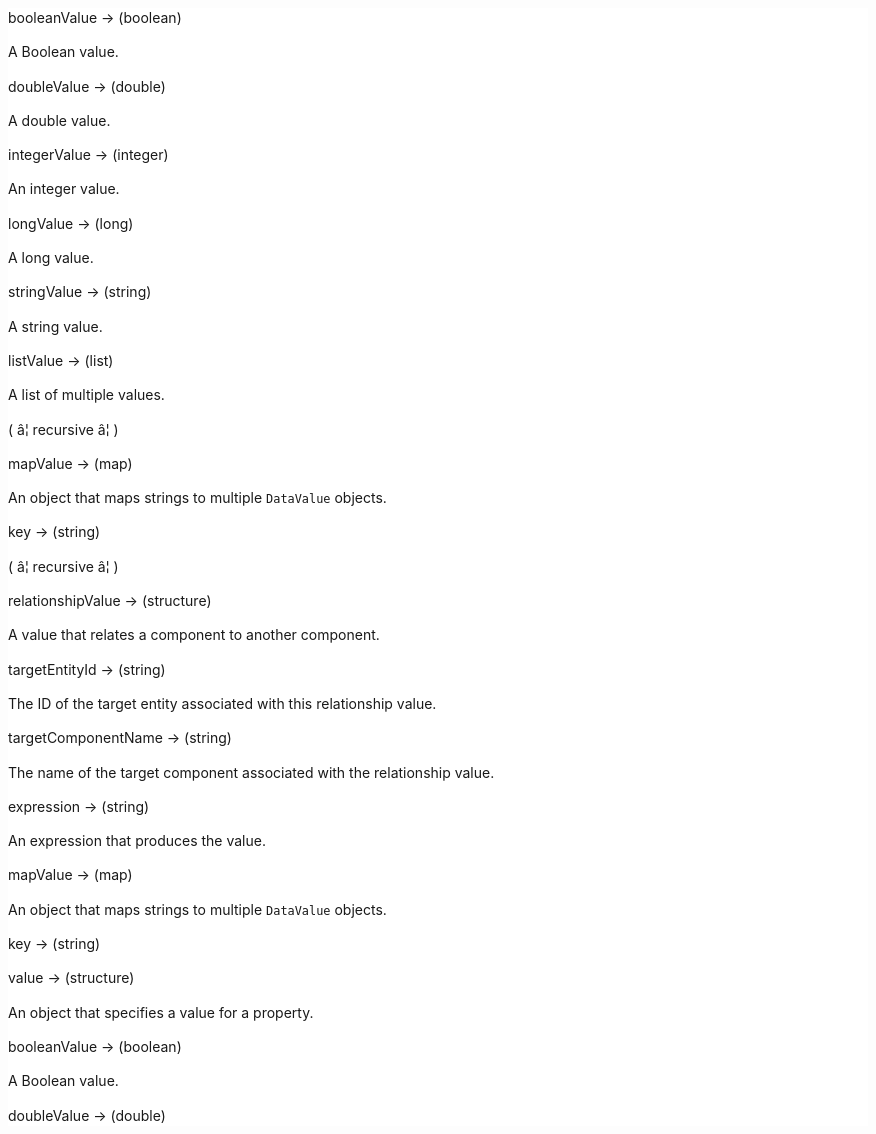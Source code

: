 booleanValue -> (boolean)

A Boolean value.

doubleValue -> (double)

A double value.

integerValue -> (integer)

An integer value.

longValue -> (long)

A long value.

stringValue -> (string)

A string value.

listValue -> (list)

A list of multiple values.

( â¦ recursive â¦ )

mapValue -> (map)

An object that maps strings to multiple `DataValue` objects.

key -> (string)

( â¦ recursive â¦ )

relationshipValue -> (structure)

A value that relates a component to another component.

targetEntityId -> (string)

The ID of the target entity associated with this relationship value.

targetComponentName -> (string)

The name of the target component associated with the relationship value.

expression -> (string)

An expression that produces the value.

mapValue -> (map)

An object that maps strings to multiple `DataValue` objects.

key -> (string)

value -> (structure)

An object that specifies a value for a property.

booleanValue -> (boolean)

A Boolean value.

doubleValue -> (double)
